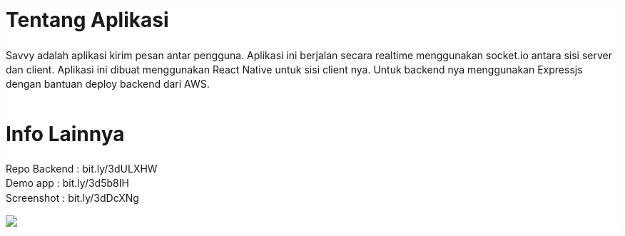 # Tentang Aplikasi
Savvy adalah aplikasi kirim pesan antar pengguna. Aplikasi ini berjalan secara realtime menggunakan socket.io antara sisi server dan client. Aplikasi ini dibuat menggunakan React Native untuk sisi client nya. Untuk backend nya menggunakan Expressjs dengan bantuan deploy backend dari AWS.

# Info Lainnya
Repo Backend : bit.ly/3dULXHW <br>
Demo app : bit.ly/3d5b8IH <br>
Screenshot : bit.ly/3dDcXNg

 <img src="./src/assets/images/porto-savvy.png" width="100%" />
